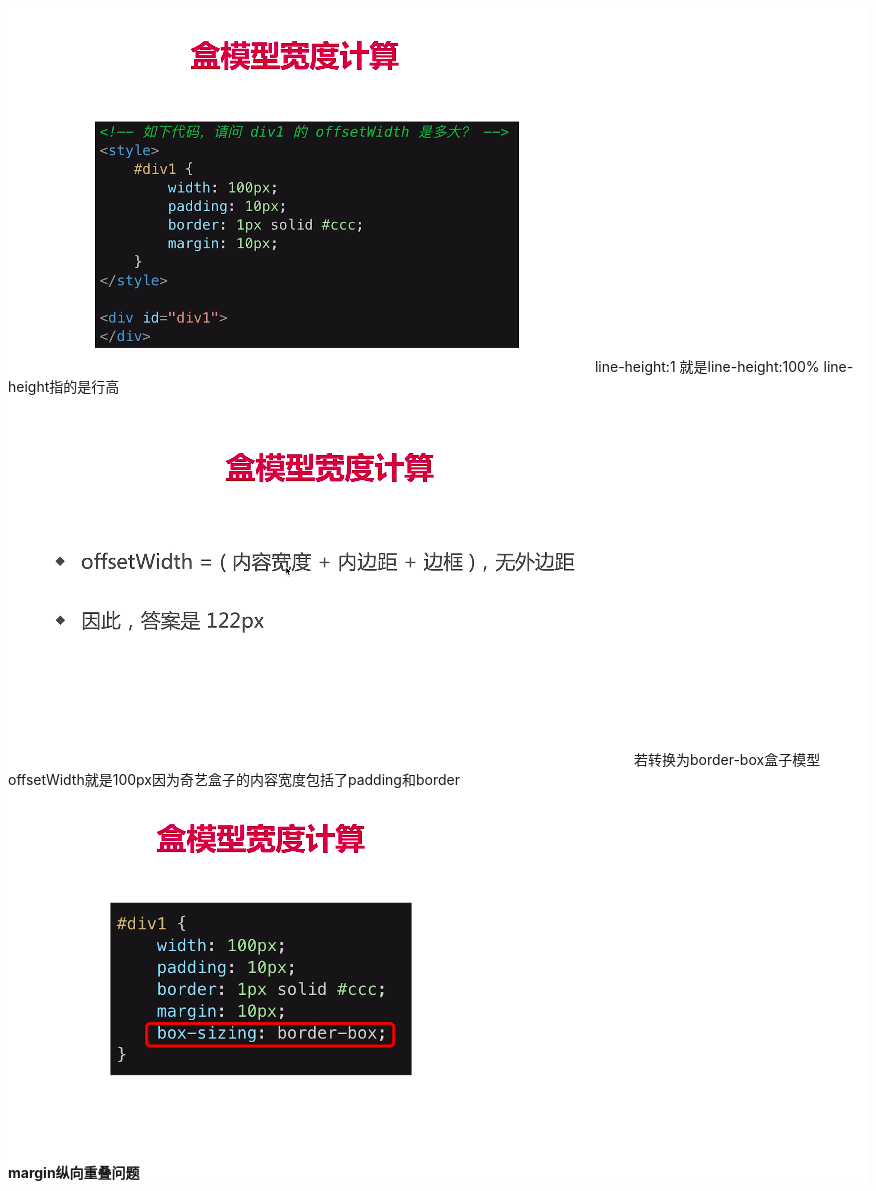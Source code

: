 ![Alt text](./1592443682759.png)
line-height:1 就是line-height:100% line-height指的是行高

![Alt text](./1592443696041.png)
若转换为border-box盒子模型offsetWidth就是100px因为奇艺盒子的内容宽度包括了padding和border
![Alt text](./1592443727461.png)
#### margin纵向重叠问题